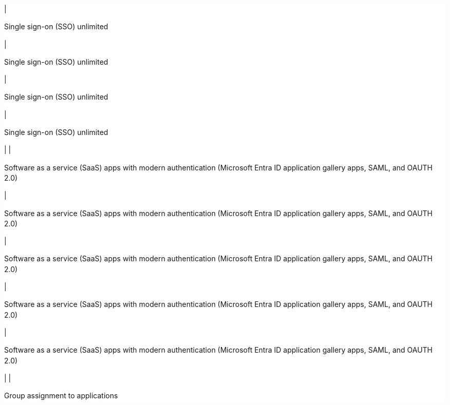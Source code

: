 

 | 

Single sign-on (SSO) unlimited

 | 

Single sign-on (SSO) unlimited

 | 

Single sign-on (SSO) unlimited

 | 

Single sign-on (SSO) unlimited

 |
| 

Software as a service (SaaS) apps with modern authentication (Microsoft Entra ID application gallery apps, SAML, and OAUTH 2.0)







 | 

Software as a service (SaaS) apps with modern authentication (Microsoft Entra ID application gallery apps, SAML, and OAUTH 2.0)

 | 

Software as a service (SaaS) apps with modern authentication (Microsoft Entra ID application gallery apps, SAML, and OAUTH 2.0)

 | 

Software as a service (SaaS) apps with modern authentication (Microsoft Entra ID application gallery apps, SAML, and OAUTH 2.0)

 | 

Software as a service (SaaS) apps with modern authentication (Microsoft Entra ID application gallery apps, SAML, and OAUTH 2.0)

 |
| 

Group assignment to applications
